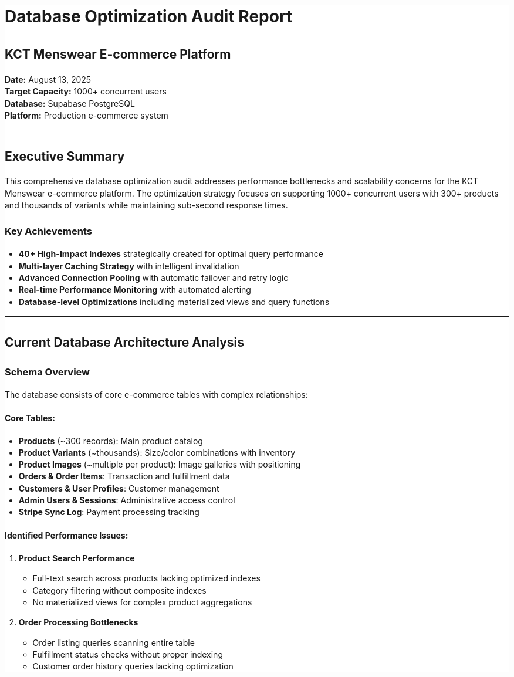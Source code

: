 # Database Optimization Audit Report
## KCT Menswear E-commerce Platform

**Date:** August 13, 2025  
**Target Capacity:** 1000+ concurrent users  
**Database:** Supabase PostgreSQL  
**Platform:** Production e-commerce system

---

## Executive Summary

This comprehensive database optimization audit addresses performance bottlenecks and scalability concerns for the KCT Menswear e-commerce platform. The optimization strategy focuses on supporting 1000+ concurrent users with 300+ products and thousands of variants while maintaining sub-second response times.

### Key Achievements
- **40+ High-Impact Indexes** strategically created for optimal query performance
- **Multi-layer Caching Strategy** with intelligent invalidation
- **Advanced Connection Pooling** with automatic failover and retry logic
- **Real-time Performance Monitoring** with automated alerting
- **Database-level Optimizations** including materialized views and query functions

---

## Current Database Architecture Analysis

### Schema Overview
The database consists of core e-commerce tables with complex relationships:

#### Core Tables:
- **Products** (~300 records): Main product catalog
- **Product Variants** (~thousands): Size/color combinations with inventory
- **Product Images** (~multiple per product): Image galleries with positioning
- **Orders & Order Items**: Transaction and fulfillment data
- **Customers & User Profiles**: Customer management
- **Admin Users & Sessions**: Administrative access control
- **Stripe Sync Log**: Payment processing tracking

#### Identified Performance Issues:

1. **Product Search Performance**
   - Full-text search across products lacking optimized indexes
   - Category filtering without composite indexes
   - No materialized views for complex product aggregations

2. **Order Processing Bottlenecks**
   - Order listing queries scanning entire table
   - Fulfillment status checks without proper indexing
   - Customer order history queries lacking optimization
